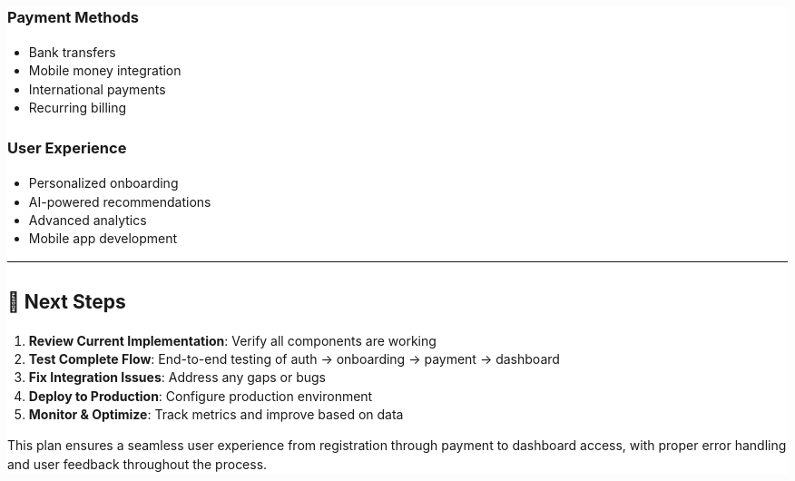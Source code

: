 ### Payment Methods
- Bank transfers
- Mobile money integration
- International payments
- Recurring billing

### User Experience
- Personalized onboarding
- AI-powered recommendations
- Advanced analytics
- Mobile app development

---

## 🎯 **Next Steps**

1. **Review Current Implementation**: Verify all components are working
2. **Test Complete Flow**: End-to-end testing of auth → onboarding → payment → dashboard
3. **Fix Integration Issues**: Address any gaps or bugs
4. **Deploy to Production**: Configure production environment
5. **Monitor & Optimize**: Track metrics and improve based on data

This plan ensures a seamless user experience from registration through payment to dashboard access, with proper error handling and user feedback throughout the process.
